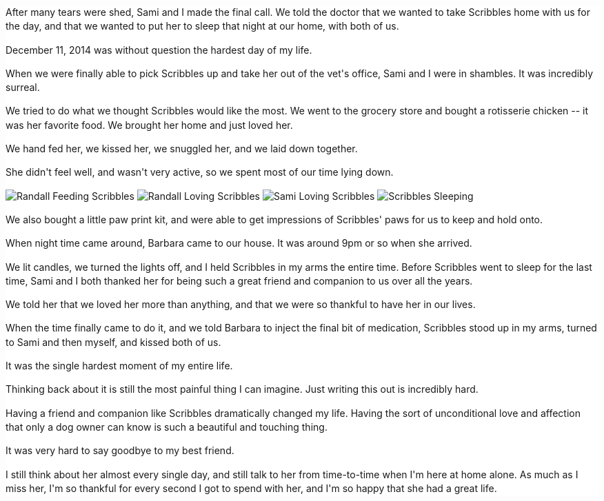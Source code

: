After many tears were shed, Sami and I made the final call.  We told the doctor
that we wanted to take Scribbles home with us for the day, and that we wanted to
put her to sleep that night at our home, with both of us.

December 11, 2014 was without question the hardest day of my life.

When we were finally able to pick Scribbles up and take her out of the vet's
office, Sami and I were in shambles.  It was incredibly surreal.

We tried to do what we thought Scribbles would like the most.  We went to the
grocery store and bought a rotisserie chicken -- it was her favorite food.  We
brought her home and just loved her.

We hand fed her, we kissed her, we snuggled her, and we laid down together.

She didn't feel well, and wasn't very active, so we spent most of our time lying
down.

![Randall Feeding Scribbles][]
![Randall Loving Scribbles][]
![Sami Loving Scribbles][]
![Scribbles Sleeping][]

We also bought a little paw print kit, and were able to get impressions of
Scribbles' paws for us to keep and hold onto.

When night time came around, Barbara came to our house.  It was around 9pm or so
when she arrived.

We lit candles, we turned the lights off, and I held Scribbles in my arms the
entire time.  Before Scribbles went to sleep for the last time, Sami and I both
thanked her for being such a great friend and companion to us over all the
years.

We told her that we loved her more than anything, and that we were so thankful
to have her in our lives.

When the time finally came to do it, and we told Barbara to inject the final bit
of medication, Scribbles stood up in my arms, turned to Sami and then myself,
and kissed both of us.

It was the single hardest moment of my entire life.

Thinking back about it is still the most painful thing I can imagine.  Just
writing this out is incredibly hard.

Having a friend and companion like Scribbles dramatically changed my life.
Having the sort of unconditional love and affection that only a dog owner can
know is such a beautiful and touching thing.

It was very hard to say goodbye to my best friend.

I still think about her almost every single day, and still talk to her from
time-to-time when I'm here at home alone.  As much as I miss her, I'm so
thankful for every second I got to spend with her, and I'm so happy that she had
a great life.


  [Scribbles Face]: /static/images/2015/scribbles-face.jpg "Scribbles' Face"
  [Sami Holding Scribbles]: /static/images/2015/sami-holding-scribbles.jpg "Sami Holding Scribbles"
  [Scribbles and Doby and Jeny]: /static/images/2015/scribbles-and-doby-and-jeny.jpg "Scribbles and Doby and Jeny"
  [Dad Holding Scribbles]: /static/images/2015/dad-holding-scribbles.jpg "Dad Holding Scribbles"
  [Mom Holding Scribbles]: /static/images/2015/mom-holding-scribbles.jpg "Mom Holding Scribbles"
  [Scribbles and Energy Drinks]: /static/images/2015/scribbles-and-energy-drinks.jpg "Scribbles and Energy Drinks"
  [Sami Sleeping with Scribbles]: /static/images/2015/sami-sleeping-with-scribbles.jpg "Sami Sleeping with Scribbles"
  [Randall and Scribbles]: /static/images/2015/randall-and-scribbles.jpg "Randall and Scribbles"
  [Sami Working on Scribbles]: /static/images/2015/sami-working-on-scribbles.jpg "Sami Working on Scribbles"
  [Scribbles Working with Randall]: /static/images/2015/scribbles-working-with-randall.jpg "Scribbles Working with Randall"
  [Randall Feeding Scribbles]: /static/images/2015/randall-feeding-scribbles.jpg "Randall Feeding Scribbles"
  [Randall Loving Scribbles]: /static/images/2015/randall-loving-scribbles.jpg "Randall Loving Scribbles"
  [Sami Loving Scribbles]: /static/images/2015/sami-loving-scribbles.jpg "Sami Loving Scribbles"
  [Scribbles Sleeping]: /static/images/2015/scribbles-sleeping.jpg "Scribbles Sleeping"
  [Scribbles Resting]: /static/images/2015/scribbles-resting.jpg "Scribbles Resting"